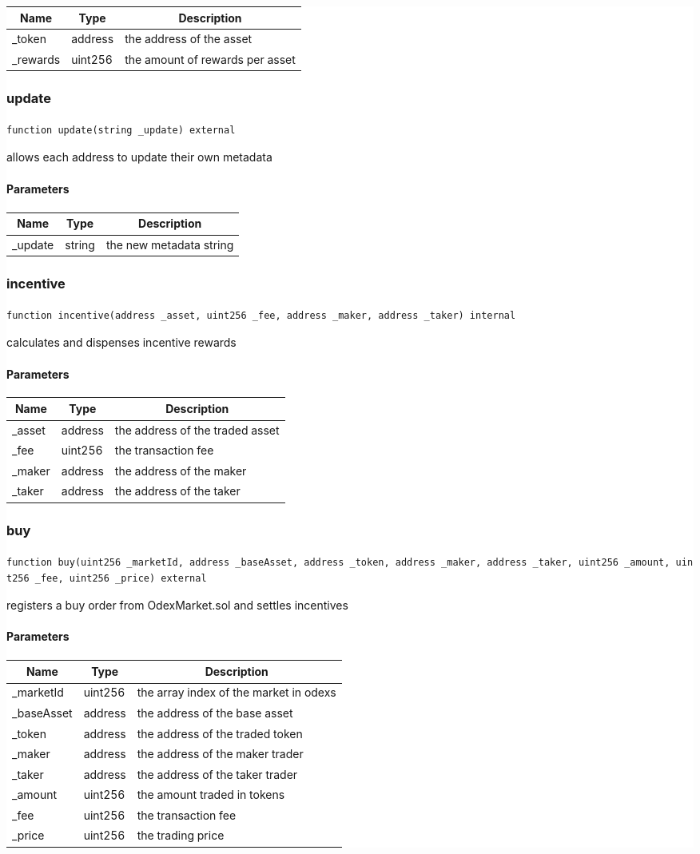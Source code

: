 | Name | Type | Description |
| ---- | ---- | ----------- |
| _token | address | the address of the asset |
| _rewards | uint256 | the amount of rewards per asset |

### update

```solidity
function update(string _update) external
```

allows each address to update their own metadata

#### Parameters

| Name | Type | Description |
| ---- | ---- | ----------- |
| _update | string | the new metadata string |

### incentive

```solidity
function incentive(address _asset, uint256 _fee, address _maker, address _taker) internal
```

calculates and dispenses incentive rewards

#### Parameters

| Name | Type | Description |
| ---- | ---- | ----------- |
| _asset | address | the address of the traded asset |
| _fee | uint256 | the transaction fee |
| _maker | address | the address of the maker |
| _taker | address | the address of the taker |

### buy

```solidity
function buy(uint256 _marketId, address _baseAsset, address _token, address _maker, address _taker, uint256 _amount, uint256 _fee, uint256 _price) external
```

registers a buy order from OdexMarket.sol and settles incentives

#### Parameters

| Name | Type | Description |
| ---- | ---- | ----------- |
| _marketId | uint256 | the array index of the market in odexs |
| _baseAsset | address | the address of the base asset |
| _token | address | the address of the traded token |
| _maker | address | the address of the maker trader |
| _taker | address | the address of the taker trader |
| _amount | uint256 | the amount traded in tokens |
| _fee | uint256 | the transaction fee |
| _price | uint256 | the trading price |
